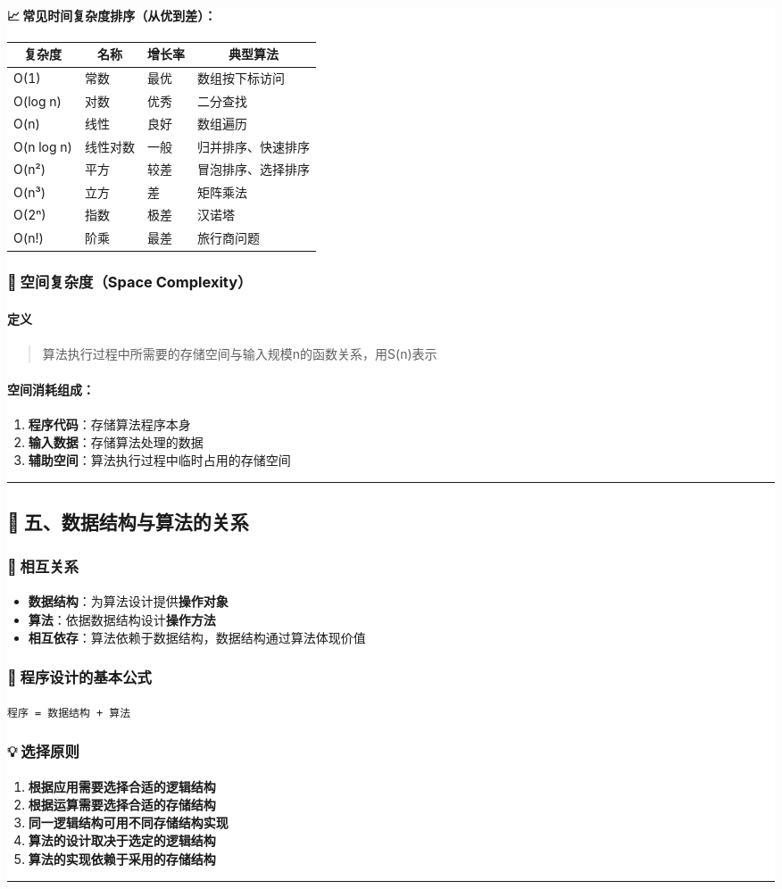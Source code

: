 #### 📈 常见时间复杂度排序（从优到差）：

| 复杂度 | 名称 | 增长率 | 典型算法 |
|--------|------|--------|----------|
| O(1) | 常数 | 最优 | 数组按下标访问 |
| O(log n) | 对数 | 优秀 | 二分查找 |
| O(n) | 线性 | 良好 | 数组遍历 |
| O(n log n) | 线性对数 | 一般 | 归并排序、快速排序 |
| O(n²) | 平方 | 较差 | 冒泡排序、选择排序 |
| O(n³) | 立方 | 差 | 矩阵乘法 |
| O(2ⁿ) | 指数 | 极差 | 汉诺塔 |
| O(n!) | 阶乘 | 最差 | 旅行商问题 |

### 💾 空间复杂度（Space Complexity）

#### 定义
> 算法执行过程中所需要的存储空间与输入规模n的函数关系，用S(n)表示

#### 空间消耗组成：
1. **程序代码**：存储算法程序本身
2. **输入数据**：存储算法处理的数据
3. **辅助空间**：算法执行过程中临时占用的存储空间

---

## 🔗 五、数据结构与算法的关系

### 🎯 相互关系
- **数据结构**：为算法设计提供**操作对象**
- **算法**：依据数据结构设计**操作方法**
- **相互依存**：算法依赖于数据结构，数据结构通过算法体现价值

### 🌟 程序设计的基本公式
```
程序 = 数据结构 + 算法
```

### 💡 选择原则
1. **根据应用需要选择合适的逻辑结构**
2. **根据运算需要选择合适的存储结构**
3. **同一逻辑结构可用不同存储结构实现**
4. **算法的设计取决于选定的逻辑结构**
5. **算法的实现依赖于采用的存储结构**

---
